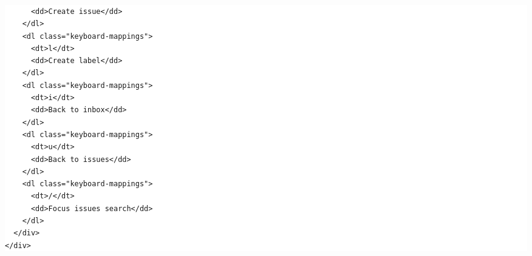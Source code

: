           <dd>Create issue</dd>
        </dl>
        <dl class="keyboard-mappings">
          <dt>l</dt>
          <dd>Create label</dd>
        </dl>
        <dl class="keyboard-mappings">
          <dt>i</dt>
          <dd>Back to inbox</dd>
        </dl>
        <dl class="keyboard-mappings">
          <dt>u</dt>
          <dd>Back to issues</dd>
        </dl>
        <dl class="keyboard-mappings">
          <dt>/</dt>
          <dd>Focus issues search</dd>
        </dl>
      </div>
    </div>
  </div>

  <div class="js-hidden-pane" style='display:none'>
    <div class="rule"></div>

    <h3>Issues Dashboard</h3>

    <div class="columns threecols">
      <div class="column first">
        <dl class="keyboard-mappings">
          <dt>j</dt>
          <dd>Move selection down</dd>
        </dl>
        <dl class="keyboard-mappings">
          <dt>k</dt>
          <dd>Move selection up</dd>
        </dl>
        <dl class="keyboard-mappings">
          <dt>o <em>or</em> enter</dt>
          <dd>Open issue</dd>
        </dl>
      </div><!-- /.column.first -->
    </div>
  </div>

  <div class="js-hidden-pane" style='display:none'>
    <div class="rule"></div>

    <h3>Network Graph</h3>
    <div class="columns equacols">
      <div class="column first">
        <dl class="keyboard-mappings">
          <dt><span class="badmono">←</span> <em>or</em> h</dt>
          <dd>Scroll left</dd>
        </dl>
        <dl class="keyboard-mappings">
          <dt><span class="badmono">→</span> <em>or</em> l</dt>
          <dd>Scroll right</dd>
        </dl>
        <dl class="keyboard-mappings">
          <dt><span class="badmono">↑</span> <em>or</em> k</dt>
          <dd>Scroll up</dd>
        </dl>
        <dl class="keyboard-mappings">
          <dt><span class="badmono">↓</span> <em>or</em> j</dt>
          <dd>Scroll down</dd>